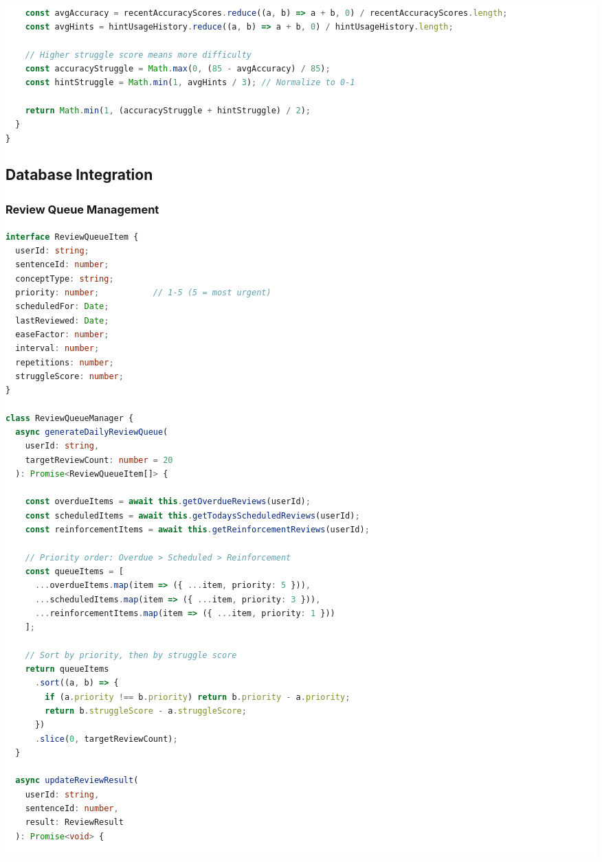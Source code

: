```typescript
    const avgAccuracy = recentAccuracyScores.reduce((a, b) => a + b, 0) / recentAccuracyScores.length;
    const avgHints = hintUsageHistory.reduce((a, b) => a + b, 0) / hintUsageHistory.length;
    
    // Higher struggle score means more difficulty
    const accuracyStruggle = Math.max(0, (85 - avgAccuracy) / 85);
    const hintStruggle = Math.min(1, avgHints / 3); // Normalize to 0-1
    
    return Math.min(1, (accuracyStruggle + hintStruggle) / 2);
  }
}
```

## Database Integration

### Review Queue Management
```typescript
interface ReviewQueueItem {
  userId: string;
  sentenceId: number;
  conceptType: string;
  priority: number;           // 1-5 (5 = most urgent)
  scheduledFor: Date;
  lastReviewed: Date;
  easeFactor: number;
  interval: number;
  repetitions: number;
  struggleScore: number;
}

class ReviewQueueManager {
  async generateDailyReviewQueue(
    userId: string,
    targetReviewCount: number = 20
  ): Promise<ReviewQueueItem[]> {
    
    const overdueItems = await this.getOverdueReviews(userId);
    const scheduledItems = await this.getTodaysScheduledReviews(userId);
    const reinforcementItems = await this.getReinforcementReviews(userId);
    
    // Priority order: Overdue > Scheduled > Reinforcement
    const queueItems = [
      ...overdueItems.map(item => ({ ...item, priority: 5 })),
      ...scheduledItems.map(item => ({ ...item, priority: 3 })),
      ...reinforcementItems.map(item => ({ ...item, priority: 1 }))
    ];
    
    // Sort by priority, then by struggle score
    return queueItems
      .sort((a, b) => {
        if (a.priority !== b.priority) return b.priority - a.priority;
        return b.struggleScore - a.struggleScore;
      })
      .slice(0, targetReviewCount);
  }
  
  async updateReviewResult(
    userId: string,
    sentenceId: number,
    result: ReviewResult
  ): Promise<void> {
    
```